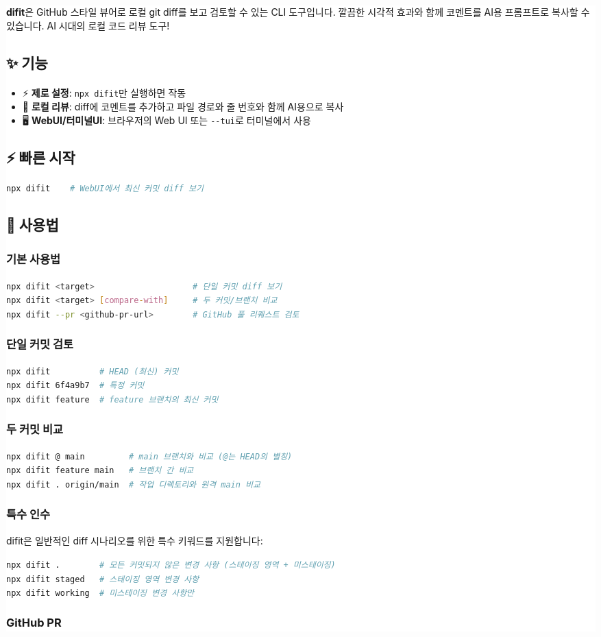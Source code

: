 **difit**은 GitHub 스타일 뷰어로 로컬 git diff를 보고 검토할 수 있는 CLI 도구입니다. 깔끔한 시각적 효과와 함께 코멘트를 AI용 프롬프트로 복사할 수 있습니다. AI 시대의 로컬 코드 리뷰 도구!

## ✨ 기능

- ⚡ **제로 설정**: `npx difit`만 실행하면 작동
- 💬 **로컬 리뷰**: diff에 코멘트를 추가하고 파일 경로와 줄 번호와 함께 AI용으로 복사
- 🖥️ **WebUI/터미널UI**: 브라우저의 Web UI 또는 `--tui`로 터미널에서 사용

## ⚡ 빠른 시작

```bash
npx difit    # WebUI에서 최신 커밋 diff 보기
```

## 🚀 사용법

### 기본 사용법

```bash
npx difit <target>                    # 단일 커밋 diff 보기
npx difit <target> [compare-with]     # 두 커밋/브랜치 비교
npx difit --pr <github-pr-url>        # GitHub 풀 리퀘스트 검토
```

### 단일 커밋 검토

```bash
npx difit          # HEAD (최신) 커밋
npx difit 6f4a9b7  # 특정 커밋
npx difit feature  # feature 브랜치의 최신 커밋
```

### 두 커밋 비교

```bash
npx difit @ main         # main 브랜치와 비교 (@는 HEAD의 별칭)
npx difit feature main   # 브랜치 간 비교
npx difit . origin/main  # 작업 디렉토리와 원격 main 비교
```

### 특수 인수

difit은 일반적인 diff 시나리오를 위한 특수 키워드를 지원합니다:

```bash
npx difit .        # 모든 커밋되지 않은 변경 사항 (스테이징 영역 + 미스테이징)
npx difit staged   # 스테이징 영역 변경 사항
npx difit working  # 미스테이징 변경 사항만
```

### GitHub PR
